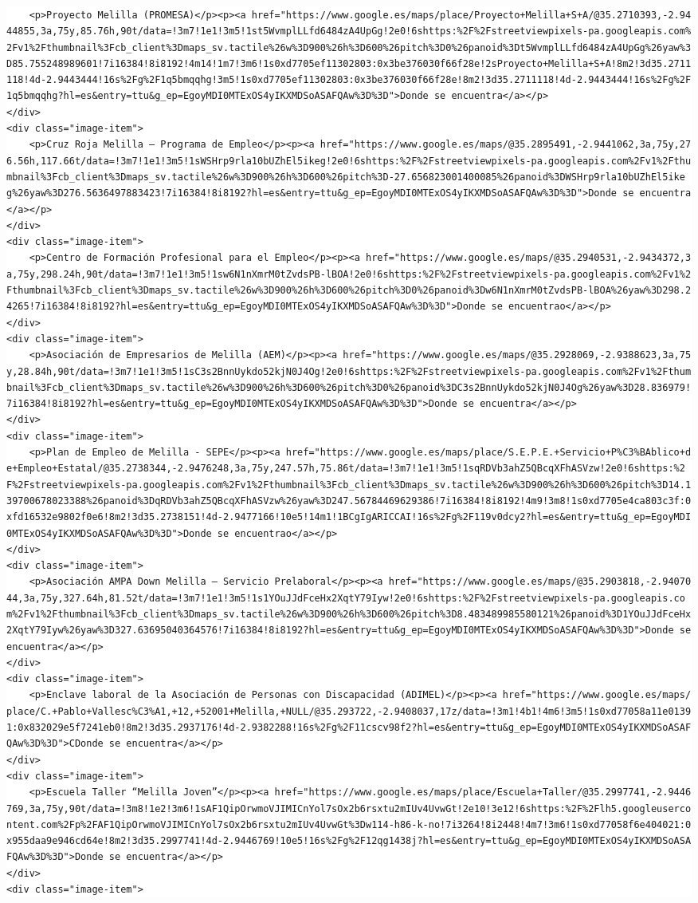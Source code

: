         <p>Proyecto Melilla (PROMESA)</p><p><a href="https://www.google.es/maps/place/Proyecto+Melilla+S+A/@35.2710393,-2.9444855,3a,75y,85.76h,90t/data=!3m7!1e1!3m5!1st5WvmplLLfd6484zA4UpGg!2e0!6shttps:%2F%2Fstreetviewpixels-pa.googleapis.com%2Fv1%2Fthumbnail%3Fcb_client%3Dmaps_sv.tactile%26w%3D900%26h%3D600%26pitch%3D0%26panoid%3Dt5WvmplLLfd6484zA4UpGg%26yaw%3D85.755248989601!7i16384!8i8192!4m14!1m7!3m6!1s0xd7705ef11302803:0x3be376030f66f28e!2sProyecto+Melilla+S+A!8m2!3d35.2711118!4d-2.9443444!16s%2Fg%2F1q5bmqqhg!3m5!1s0xd7705ef11302803:0x3be376030f66f28e!8m2!3d35.2711118!4d-2.9443444!16s%2Fg%2F1q5bmqqhg?hl=es&entry=ttu&g_ep=EgoyMDI0MTExOS4yIKXMDSoASAFQAw%3D%3D">Donde se encuentra</a></p>
    </div>
    <div class="image-item">
        <p>Cruz Roja Melilla – Programa de Empleo</p><p><a href="https://www.google.es/maps/@35.2895491,-2.9441062,3a,75y,276.56h,117.66t/data=!3m7!1e1!3m5!1sWSHrp9rla10bUZhEl5ikeg!2e0!6shttps:%2F%2Fstreetviewpixels-pa.googleapis.com%2Fv1%2Fthumbnail%3Fcb_client%3Dmaps_sv.tactile%26w%3D900%26h%3D600%26pitch%3D-27.656823001400085%26panoid%3DWSHrp9rla10bUZhEl5ikeg%26yaw%3D276.5636497883423!7i16384!8i8192?hl=es&entry=ttu&g_ep=EgoyMDI0MTExOS4yIKXMDSoASAFQAw%3D%3D">Donde se encuentra</a></p>
    </div>
    <div class="image-item">
        <p>Centro de Formación Profesional para el Empleo</p><p><a href="https://www.google.es/maps/@35.2940531,-2.9434372,3a,75y,298.24h,90t/data=!3m7!1e1!3m5!1sw6N1nXmrM0tZvdsPB-lBOA!2e0!6shttps:%2F%2Fstreetviewpixels-pa.googleapis.com%2Fv1%2Fthumbnail%3Fcb_client%3Dmaps_sv.tactile%26w%3D900%26h%3D600%26pitch%3D0%26panoid%3Dw6N1nXmrM0tZvdsPB-lBOA%26yaw%3D298.24265!7i16384!8i8192?hl=es&entry=ttu&g_ep=EgoyMDI0MTExOS4yIKXMDSoASAFQAw%3D%3D">Donde se encuentrao</a></p>
    </div>
    <div class="image-item">
        <p>Asociación de Empresarios de Melilla (AEM)</p><p><a href="https://www.google.es/maps/@35.2928069,-2.9388623,3a,75y,28.84h,90t/data=!3m7!1e1!3m5!1sC3s2BnnUykdo52kjN0J4Og!2e0!6shttps:%2F%2Fstreetviewpixels-pa.googleapis.com%2Fv1%2Fthumbnail%3Fcb_client%3Dmaps_sv.tactile%26w%3D900%26h%3D600%26pitch%3D0%26panoid%3DC3s2BnnUykdo52kjN0J4Og%26yaw%3D28.836979!7i16384!8i8192?hl=es&entry=ttu&g_ep=EgoyMDI0MTExOS4yIKXMDSoASAFQAw%3D%3D">Donde se encuentra</a></p>
    </div>
    <div class="image-item">
        <p>Plan de Empleo de Melilla - SEPE</p><p><a href="https://www.google.es/maps/place/S.E.P.E.+Servicio+P%C3%BAblico+de+Empleo+Estatal/@35.2738344,-2.9476248,3a,75y,247.57h,75.86t/data=!3m7!1e1!3m5!1sqRDVb3ahZ5QBcqXFhASVzw!2e0!6shttps:%2F%2Fstreetviewpixels-pa.googleapis.com%2Fv1%2Fthumbnail%3Fcb_client%3Dmaps_sv.tactile%26w%3D900%26h%3D600%26pitch%3D14.139700678023388%26panoid%3DqRDVb3ahZ5QBcqXFhASVzw%26yaw%3D247.56784469629386!7i16384!8i8192!4m9!3m8!1s0xd7705e4ca803c3f:0xfd16532e9802f0e6!8m2!3d35.2738151!4d-2.9477166!10e5!14m1!1BCgIgARICCAI!16s%2Fg%2F119v0dcy2?hl=es&entry=ttu&g_ep=EgoyMDI0MTExOS4yIKXMDSoASAFQAw%3D%3D">Donde se encuentrao</a></p>
    </div>
    <div class="image-item">
        <p>Asociación AMPA Down Melilla – Servicio Prelaboral</p><p><a href="https://www.google.es/maps/@35.2903818,-2.9407044,3a,75y,327.64h,81.52t/data=!3m7!1e1!3m5!1s1YOuJJdFceHx2XqtY79Iyw!2e0!6shttps:%2F%2Fstreetviewpixels-pa.googleapis.com%2Fv1%2Fthumbnail%3Fcb_client%3Dmaps_sv.tactile%26w%3D900%26h%3D600%26pitch%3D8.483489985580121%26panoid%3D1YOuJJdFceHx2XqtY79Iyw%26yaw%3D327.63695040364576!7i16384!8i8192?hl=es&entry=ttu&g_ep=EgoyMDI0MTExOS4yIKXMDSoASAFQAw%3D%3D">Donde se encuentra</a></p>
    </div>
    <div class="image-item">
        <p>Enclave laboral de la Asociación de Personas con Discapacidad (ADIMEL)</p><p><a href="https://www.google.es/maps/place/C.+Pablo+Vallesc%C3%A1,+12,+52001+Melilla,+NULL/@35.293722,-2.9408037,17z/data=!3m1!4b1!4m6!3m5!1s0xd77058a11e01391:0x832029e5f7241eb0!8m2!3d35.2937176!4d-2.9382288!16s%2Fg%2F11cscv98f2?hl=es&entry=ttu&g_ep=EgoyMDI0MTExOS4yIKXMDSoASAFQAw%3D%3D">CDonde se encuentra</a></p>
    </div>
    <div class="image-item">
        <p>Escuela Taller “Melilla Joven”</p><p><a href="https://www.google.es/maps/place/Escuela+Taller/@35.2997741,-2.9446769,3a,75y,90t/data=!3m8!1e2!3m6!1sAF1QipOrwmoVJIMICnYol7sOx2b6rsxtu2mIUv4UvwGt!2e10!3e12!6shttps:%2F%2Flh5.googleusercontent.com%2Fp%2FAF1QipOrwmoVJIMICnYol7sOx2b6rsxtu2mIUv4UvwGt%3Dw114-h86-k-no!7i3264!8i2448!4m7!3m6!1s0xd77058f6e404021:0x955daa9e946cd64e!8m2!3d35.2997741!4d-2.9446769!10e5!16s%2Fg%2F12qg1438j?hl=es&entry=ttu&g_ep=EgoyMDI0MTExOS4yIKXMDSoASAFQAw%3D%3D">Donde se encuentra</a></p>
    </div>
    <div class="image-item">